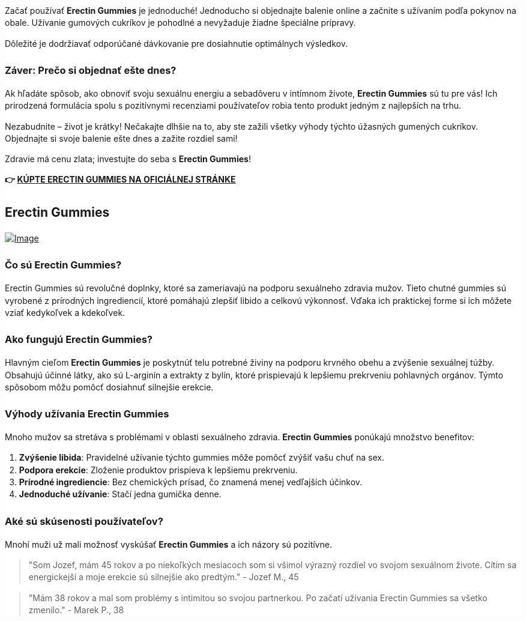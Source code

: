 Začať používať **Erectin Gummies** je jednoduché! Jednoducho si objednajte balenie online a začnite s užívaním podľa pokynov na obale. Užívanie gumových cukríkov je pohodlné a nevyžaduje žiadne špeciálne prípravy.

Dôležité je dodržiavať odporúčané dávkovanie pre dosiahnutie optimálnych výsledkov.

### Záver: Prečo si objednať ešte dnes?

Ak hľadáte spôsob, ako obnoviť svoju sexuálnu energiu a sebadôveru v intímnom živote, **Erectin Gummies** sú tu pre vás! Ich prirodzená formulácia spolu s pozitívnymi recenziami používateľov robia tento produkt jedným z najlepších na trhu.

Nezabudnite – život je krátky! Nečakajte dlhšie na to, aby ste zažili všetky výhody týchto úžasných gumených cukríkov. Objednajte si svoje balenie ešte dnes a zažite rozdiel sami!

Zdravie má cenu zlata; investujte do seba s **Erectin Gummies**!



**👉 [KÚPTE ERECTIN GUMMIES NA OFICIÁLNEJ STRÁNKE](https://gchaffi.com/NwvNBJuq)**

## Erectin Gummies

[![Image](https://www2.sellhealth.com/262/erectingummies_5_1.jpg)](https://gchaffi.com/NwvNBJuq)

### Čo sú Erectin Gummies?

Erectin Gummies sú revolučné doplnky, ktoré sa zameriavajú na podporu sexuálneho zdravia mužov. Tieto chutné gummies sú vyrobené z prírodných ingrediencií, ktoré pomáhajú zlepšiť libido a celkovú výkonnosť. Vďaka ich praktickej forme si ich môžete vziať kedykoľvek a kdekoľvek.

### Ako fungujú Erectin Gummies?

Hlavným cieľom **Erectin Gummies** je poskytnúť telu potrebné živiny na podporu krvného obehu a zvýšenie sexuálnej túžby. Obsahujú účinné látky, ako sú L-arginín a extrakty z bylín, ktoré prispievajú k lepšiemu prekrveniu pohlavných orgánov. Týmto spôsobom môžu pomôcť dosiahnuť silnejšie erekcie.

### Výhody užívania Erectin Gummies

Mnoho mužov sa stretáva s problémami v oblasti sexuálneho zdravia. **Erectin Gummies** ponúkajú množstvo benefitov:

1. **Zvýšenie libida**: Pravidelné užívanie týchto gummies môže pomôcť zvýšiť vašu chuť na sex.
2. **Podpora erekcie**: Zloženie produktov prispieva k lepšiemu prekrveniu.
3. **Prírodné ingrediencie**: Bez chemických prísad, čo znamená menej vedľajších účinkov.
4. **Jednoduché užívanie**: Stačí jedna gumička denne.

### Aké sú skúsenosti používateľov?

Mnohí muži už mali možnosť vyskúšať **Erectin Gummies** a ich názory sú pozitívne.

> "Som Jozef, mám 45 rokov a po niekoľkých mesiacoch som si všimol výrazný rozdiel vo svojom sexuálnom živote. Cítim sa energickejší a moje erekcie sú silnejšie ako predtým." - Jozef M., 45

> "Mám 38 rokov a mal som problémy s intimitou so svojou partnerkou. Po začatí užívania Erectin Gummies sa všetko zmenilo." - Marek P., 38
